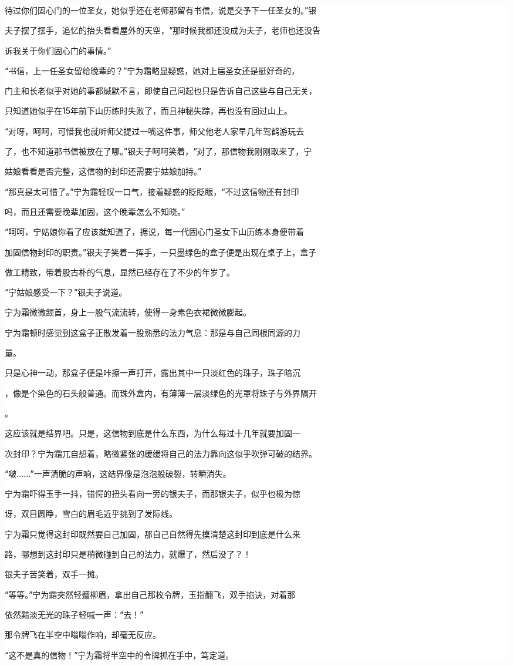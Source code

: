 待过你们固心门的一位圣女，她似乎还在老师那留有书信，说是交予下一任圣女的。”银

夫子摆了摆手，追忆的抬头看看屋外的天空，“那时候我都还没成为夫子，老师也还没告

诉我关于你们固心门的事情。”

“书信，上一任圣女留给晚辈的？”宁为霜略显疑惑，她对上届圣女还是挺好奇的，

门主和长老似乎对她的事都缄默不言，即使自己问起也只是告诉自己这些与自己无关，

只知道她似乎在15年前下山历练时失败了，而且神秘失踪，再也没有回过山上。

“对呀，呵呵，可惜我也就听师父提过一嘴这件事，师父他老人家早几年驾鹤游玩去

了，也不知道那书信被放在了哪。”银夫子呵呵笑着，“对了，那信物我刚刚取来了，宁

姑娘看看是否完整，这信物的封印还需要宁姑娘加持。”

“那真是太可惜了。”宁为霜轻叹一口气，接着疑惑的眨眨眼，“不过这信物还有封印

吗，而且还需要晚辈加固，这个晚辈怎么不知晓。”

“呵呵，宁姑娘你看了应该就知道了，据说，每一代固心门圣女下山历练本身便带着

加固信物封印的职责。”银夫子笑着一挥手，一只墨绿色的盒子便是出现在桌子上，盒子

做工精致，带着股古朴的气息，显然已经存在了不少的年岁了。

“宁姑娘感受一下？”银夫子说道。

宁为霜微微颔首，身上一股气流流转，使得一身素色衣裙微微膨起。

宁为霜顿时感觉到这盒子正散发着一股熟悉的法力气息：那是与自己同根同源的力

量。

只是心神一动，那盒子便是咔擦一声打开，露出其中一只淡红色的珠子，珠子暗沉

，像是个染色的石头般普通。而珠外盒内，有薄薄一层淡绿色的光罩将珠子与外界隔开

。

这应该就是结界吧。只是，这信物到底是什么东西，为什么每过十几年就要加固一

次封印？宁为霜兀自想着，略微紧张的缓缓将自己的法力靠向这似乎吹弹可破的结界。

“啵……”一声清脆的声响，这结界像是泡泡般破裂，转瞬消失。

宁为霜吓得玉手一抖，错愕的扭头看向一旁的银夫子，而那银夫子，似乎也极为惊

讶，双目圆睁，雪白的眉毛近乎挑到了发际线。

宁为霜只觉得这封印既然要自己加固，那自己自然得先摸清楚这封印到底是什么来

路，哪想到这封印只是稍微碰到自己的法力，就爆了，然后没了？！

银夫子苦笑着，双手一摊。

“等等。”宁为霜突然轻蹙柳眉，拿出自己那枚令牌，玉指翻飞，双手掐诀，对着那

依然黯淡无光的珠子轻喊一声：“去！”

那令牌飞在半空中嗡嗡作响，却毫无反应。

“这不是真的信物！”宁为霜将半空中的令牌抓在手中，笃定道。
